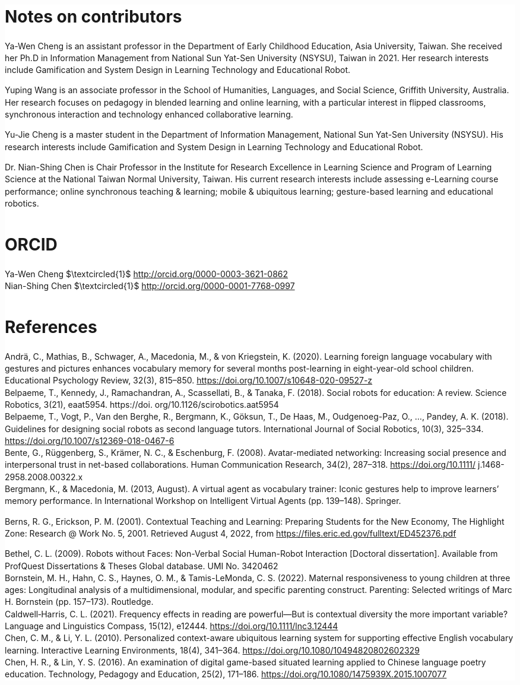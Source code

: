 # Notes on contributors

Ya-Wen Cheng is an assistant professor in the Department of Early Childhood Education, Asia University, Taiwan. She received her Ph.D in Information Management from National Sun Yat-Sen University (NSYSU), Taiwan in 2021. Her research interests include Gamification and System Design in Learning Technology and Educational Robot.

Yuping Wang is an associate professor in the School of Humanities, Languages, and Social Science, Griffith University, Australia. Her research focuses on pedagogy in blended learning and online learning, with a particular interest in flipped classrooms, synchronous interaction and technology enhanced collaborative learning.

Yu-Jie Cheng is a master student in the Department of Information Management, National Sun Yat-Sen University (NSYSU). His research interests include Gamification and System Design in Learning Technology and Educational Robot.

Dr. Nian-Shing Chen is Chair Professor in the Institute for Research Excellence in Learning Science and Program of Learning Science at the National Taiwan Normal University, Taiwan. His current research interests include assessing e-Learning course performance; online synchronous teaching & learning; mobile & ubiquitous learning; gesture-based learning and educational robotics.

# ORCID

Ya-Wen Cheng $\textcircled{1}$ http://orcid.org/0000-0003-3621-0862   
Nian-Shing Chen $\textcircled{1}$ http://orcid.org/0000-0001-7768-0997

# References

Andrä, C., Mathias, B., Schwager, A., Macedonia, M., & von Kriegstein, K. (2020). Learning foreign language vocabulary with gestures and pictures enhances vocabulary memory for several months post-learning in eight-year-old school children. Educational Psychology Review, 32(3), 815–850. https://doi.org/10.1007/s10648-020-09527-z   
Belpaeme, T., Kennedy, J., Ramachandran, A., Scassellati, B., & Tanaka, F. (2018). Social robots for education: A review. Science Robotics, 3(21), eaat5954. https://doi. org/10.1126/scirobotics.aat5954   
Belpaeme, T., Vogt, P., Van den Berghe, R., Bergmann, K., Göksun, T., De Haas, M., Oudgenoeg-Paz, O., …, Pandey, A. K. (2018). Guidelines for designing social robots as second language tutors. International Journal of Social Robotics, 10(3), 325–334. https://doi.org/10.1007/s12369-018-0467-6   
Bente, G., Rüggenberg, S., Krämer, N. C., & Eschenburg, F. (2008). Avatar-mediated networking: Increasing social presence and interpersonal trust in net-based collaborations. Human Communication Research, 34(2), 287–318. https://doi.org/10.1111/ j.1468-2958.2008.00322.x   
Bergmann, K., & Macedonia, M. (2013, August). A virtual agent as vocabulary trainer: Iconic gestures help to improve learners’ memory performance. In International Workshop on Intelligent Virtual Agents (pp. 139–148). Springer.

Berns, R. G., Erickson, P. M. (2001). Contextual Teaching and Learning: Preparing Students for the New Economy, The Highlight Zone: Research $@$ Work No. 5, 2001. Retrieved August 4, 2022, from https://files.eric.ed.gov/fulltext/ED452376.pdf

Bethel, C. L. (2009). Robots without Faces: Non-Verbal Social Human-Robot Interaction [Doctoral dissertation]. Available from ProfQuest Dissertations & Theses Global database. UMI No. 3420462   
Bornstein, M. H., Hahn, C. S., Haynes, O. M., & Tamis-LeMonda, C. S. (2022). Maternal responsiveness to young children at three ages: Longitudinal analysis of a multidimensional, modular, and specific parenting construct. Parenting: Selected writings of Marc H. Bornstein (pp. 157–173). Routledge.   
Caldwell‐Harris, C. L. (2021). Frequency effects in reading are powerful—But is contextual diversity the more important variable? Language and Linguistics Compass, 15(12), e12444. https://doi.org/10.1111/lnc3.12444   
Chen, C. M., & Li, Y. L. (2010). Personalized context-aware ubiquitous learning system for supporting effective English vocabulary learning. Interactive Learning Environments, 18(4), 341–364. https://doi.org/10.1080/10494820802602329   
Chen, H. R., & Lin, Y. S. (2016). An examination of digital game-based situated learning applied to Chinese language poetry education. Technology, Pedagogy and Education, 25(2), 171–186. https://doi.org/10.1080/1475939X.2015.1007077   